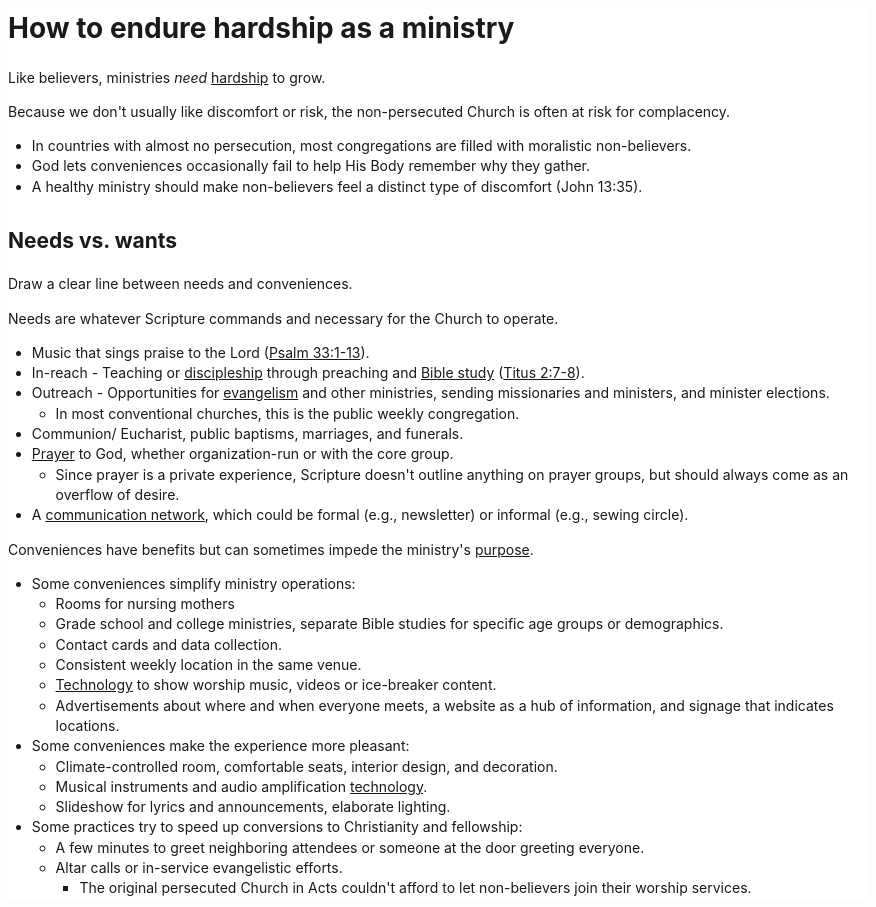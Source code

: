 
# How to endure hardship as a ministry

Like believers, ministries *need* [hardship](hardship.md) to grow.

Because we don't usually like discomfort or risk, the non-persecuted Church is often at risk for complacency.

- In countries with almost no persecution, most congregations are filled with moralistic non-believers.
- God lets conveniences occasionally fail to help His Body remember why they gather.
- A healthy ministry should make non-believers feel a distinct type of discomfort (John 13:35).

## Needs vs. wants

Draw a clear line between needs and conveniences.

Needs are whatever Scripture commands and necessary for the Church to operate.

- Music that sings praise to the Lord ([Psalm 33:1-13](https://biblehub.com/bsb/psalms/33.htm)).
- In-reach - Teaching or [discipleship](spiritual-discipleship.md) through preaching and [Bible study](bible-study.md) ([Titus 2:7-8](https://biblehub.com/bsb/titus/2.htm)).
- Outreach - Opportunities for [evangelism](evangelism.md) and other ministries, sending missionaries and ministers, and minister elections.
  - In most conventional churches, this is the public weekly congregation.
- Communion/ Eucharist, public baptisms, marriages, and funerals.
- [Prayer](spiritual-exercises-prayer.md) to God, whether organization-run or with the core group.
  - Since prayer is a private experience, Scripture doesn't outline anything on prayer groups, but should always come as an overflow of desire.
- A [communication network](people-conversation.md), which could be formal (e.g., newsletter) or informal (e.g., sewing circle).

Conveniences have benefits but can sometimes impede the ministry's [purpose](purpose.md).

- Some conveniences simplify ministry operations:
  - Rooms for nursing mothers
  - Grade school and college ministries, separate Bible studies for specific age groups or demographics.
  - Contact cards and data collection.
  - Consistent weekly location in the same venue.
  - [Technology](technology.md) to show worship music, videos or ice-breaker content.
  - Advertisements about where and when everyone meets, a website as a hub of information, and signage that indicates locations.
- Some conveniences make the experience more pleasant:
  - Climate-controlled room, comfortable seats, interior design, and decoration.
  - Musical instruments and audio amplification [technology](technology.md).
  - Slideshow for lyrics and announcements, elaborate lighting.
- Some practices try to speed up conversions to Christianity and fellowship:
  - A few minutes to greet neighboring attendees or someone at the door greeting everyone.
  - Altar calls or in-service evangelistic efforts.
    - The original persecuted Church in Acts couldn't afford to let non-believers join their worship services.
